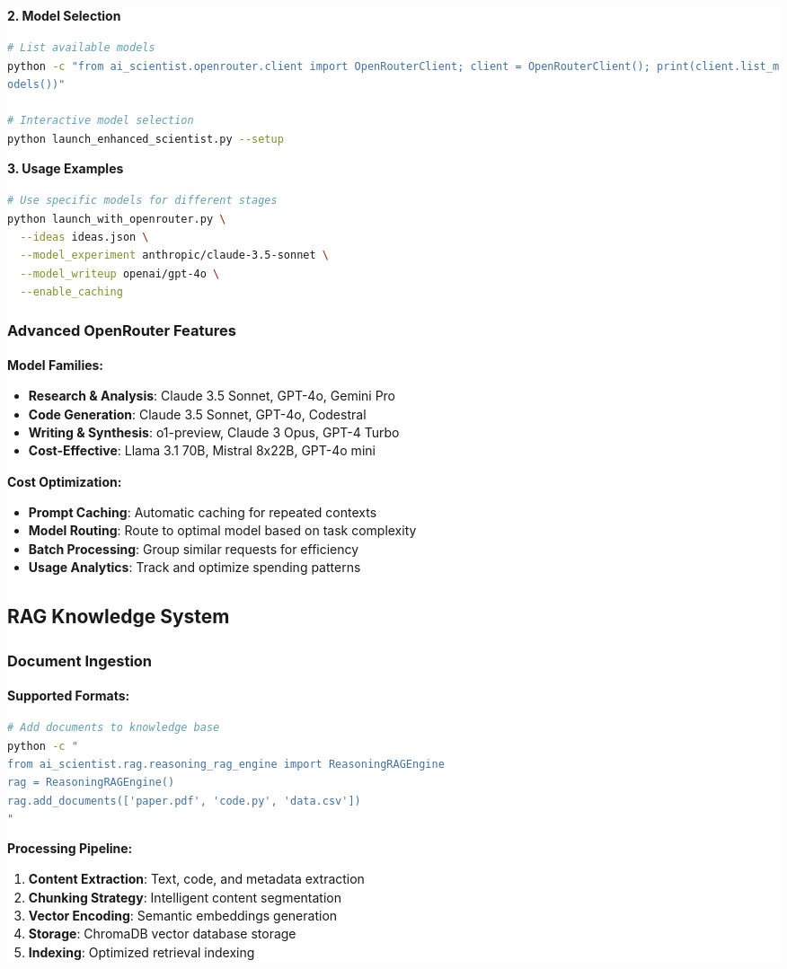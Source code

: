 **2. Model Selection**
```bash
# List available models
python -c "from ai_scientist.openrouter.client import OpenRouterClient; client = OpenRouterClient(); print(client.list_models())"

# Interactive model selection
python launch_enhanced_scientist.py --setup
```

**3. Usage Examples**
```bash
# Use specific models for different stages
python launch_with_openrouter.py \
  --ideas ideas.json \
  --model_experiment anthropic/claude-3.5-sonnet \
  --model_writeup openai/gpt-4o \
  --enable_caching
```

### Advanced OpenRouter Features

**Model Families:**
- **Research & Analysis**: Claude 3.5 Sonnet, GPT-4o, Gemini Pro
- **Code Generation**: Claude 3.5 Sonnet, GPT-4o, Codestral  
- **Writing & Synthesis**: o1-preview, Claude 3 Opus, GPT-4 Turbo
- **Cost-Effective**: Llama 3.1 70B, Mistral 8x22B, GPT-4o mini

**Cost Optimization:**
- **Prompt Caching**: Automatic caching for repeated contexts
- **Model Routing**: Route to optimal model based on task complexity
- **Batch Processing**: Group similar requests for efficiency
- **Usage Analytics**: Track and optimize spending patterns

## RAG Knowledge System

### Document Ingestion

**Supported Formats:**
```bash
# Add documents to knowledge base
python -c "
from ai_scientist.rag.reasoning_rag_engine import ReasoningRAGEngine
rag = ReasoningRAGEngine()
rag.add_documents(['paper.pdf', 'code.py', 'data.csv'])
"
```

**Processing Pipeline:**
1. **Content Extraction**: Text, code, and metadata extraction
2. **Chunking Strategy**: Intelligent content segmentation  
3. **Vector Encoding**: Semantic embeddings generation
4. **Storage**: ChromaDB vector database storage
5. **Indexing**: Optimized retrieval indexing
